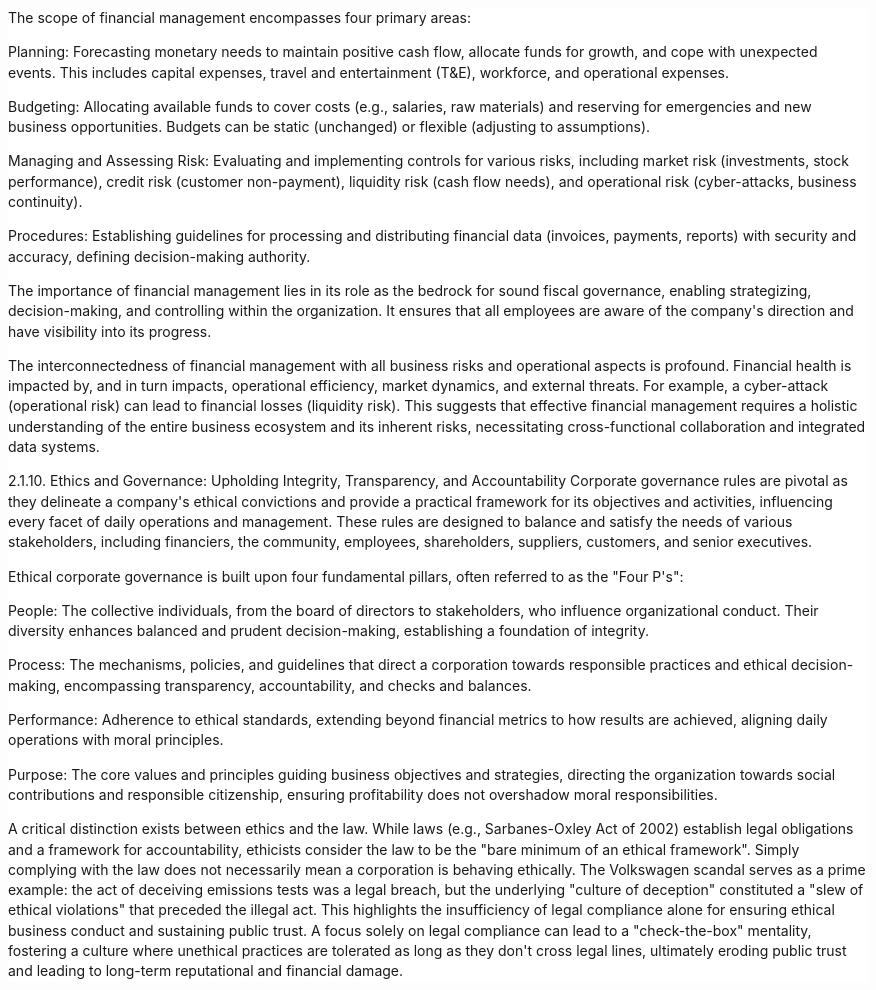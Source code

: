 The scope of financial management encompasses four primary areas:

Planning: Forecasting monetary needs to maintain positive cash flow, allocate funds for growth, and cope with unexpected events. This includes capital expenses, travel and entertainment (T&E), workforce, and operational expenses.   

Budgeting: Allocating available funds to cover costs (e.g., salaries, raw materials) and reserving for emergencies and new business opportunities. Budgets can be static (unchanged) or flexible (adjusting to assumptions).   

Managing and Assessing Risk: Evaluating and implementing controls for various risks, including market risk (investments, stock performance), credit risk (customer non-payment), liquidity risk (cash flow needs), and operational risk (cyber-attacks, business continuity).   

Procedures: Establishing guidelines for processing and distributing financial data (invoices, payments, reports) with security and accuracy, defining decision-making authority.   

The importance of financial management lies in its role as the bedrock for sound fiscal governance, enabling strategizing, decision-making, and controlling within the organization. It ensures that all employees are aware of the company's direction and have visibility into its progress.   

The interconnectedness of financial management with all business risks and operational aspects is profound. Financial health is impacted by, and in turn impacts, operational efficiency, market dynamics, and external threats. For example, a cyber-attack (operational risk) can lead to financial losses (liquidity risk). This suggests that effective financial management requires a holistic understanding of the entire business ecosystem and its inherent risks, necessitating cross-functional collaboration and integrated data systems.

2.1.10. Ethics and Governance: Upholding Integrity, Transparency, and Accountability
Corporate governance rules are pivotal as they delineate a company's ethical convictions and provide a practical framework for its objectives and activities, influencing every facet of daily operations and management. These rules are designed to balance and satisfy the needs of various stakeholders, including financiers, the community, employees, shareholders, suppliers, customers, and senior executives.   

Ethical corporate governance is built upon four fundamental pillars, often referred to as the "Four P's":

People: The collective individuals, from the board of directors to stakeholders, who influence organizational conduct. Their diversity enhances balanced and prudent decision-making, establishing a foundation of integrity.   

Process: The mechanisms, policies, and guidelines that direct a corporation towards responsible practices and ethical decision-making, encompassing transparency, accountability, and checks and balances.   

Performance: Adherence to ethical standards, extending beyond financial metrics to how results are achieved, aligning daily operations with moral principles.   

Purpose: The core values and principles guiding business objectives and strategies, directing the organization towards social contributions and responsible citizenship, ensuring profitability does not overshadow moral responsibilities.   

A critical distinction exists between ethics and the law. While laws (e.g., Sarbanes-Oxley Act of 2002) establish legal obligations and a framework for accountability, ethicists consider the law to be the "bare minimum of an ethical framework". Simply complying with the law does not necessarily mean a corporation is behaving ethically. The Volkswagen scandal serves as a prime example: the act of deceiving emissions tests was a legal breach, but the underlying "culture of deception" constituted a "slew of ethical violations" that preceded the illegal act. This highlights the insufficiency of legal compliance alone for ensuring ethical business conduct and sustaining public trust. A focus solely on legal compliance can lead to a "check-the-box" mentality, fostering a culture where unethical practices are tolerated as long as they don't cross legal lines, ultimately eroding public trust and leading to long-term reputational and financial damage.   
